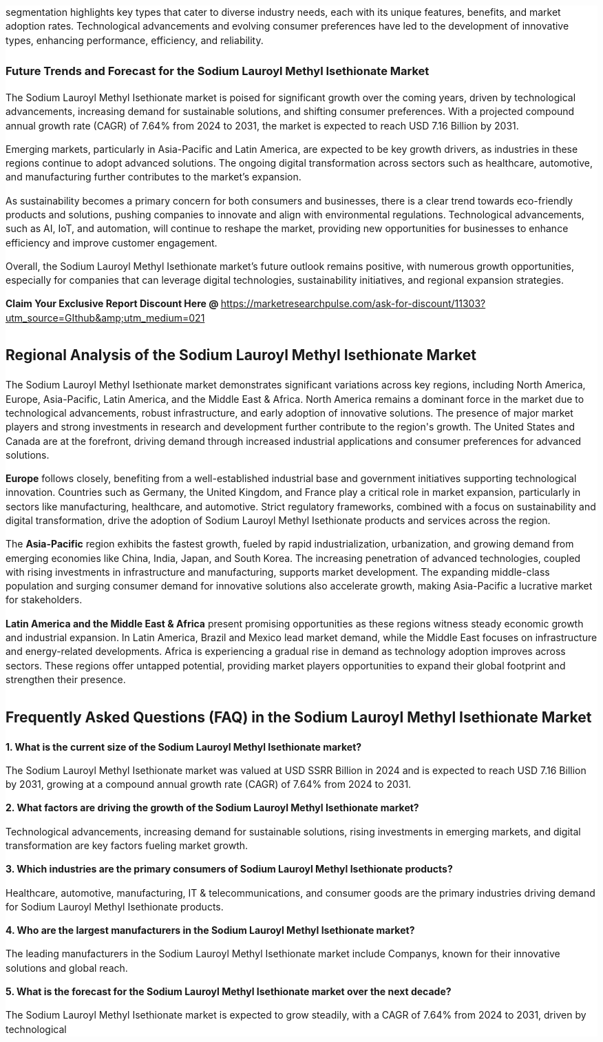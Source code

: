 segmentation highlights key types that cater to diverse industry needs, each with its unique features, benefits, and market adoption rates. Technological advancements and evolving consumer preferences have led to the development of innovative types, enhancing performance, efficiency, and reliability.</p><h3>Future Trends and Forecast for the Sodium Lauroyl Methyl Isethionate Market</h3><p>The Sodium Lauroyl Methyl Isethionate market is poised for significant growth over the coming years, driven by technological advancements, increasing demand for sustainable solutions, and shifting consumer preferences. With a projected compound annual growth rate (CAGR) of 7.64% from 2024 to 2031, the market is expected to reach USD 7.16 Billion by 2031.</p><p>Emerging markets, particularly in Asia-Pacific and Latin America, are expected to be key growth drivers, as industries in these regions continue to adopt advanced solutions. The ongoing digital transformation across sectors such as healthcare, automotive, and manufacturing further contributes to the market&rsquo;s expansion.</p><p>As sustainability becomes a primary concern for both consumers and businesses, there is a clear trend towards eco-friendly products and solutions, pushing companies to innovate and align with environmental regulations. Technological advancements, such as AI, IoT, and automation, will continue to reshape the market, providing new opportunities for businesses to enhance efficiency and improve customer engagement.</p><p>Overall, the Sodium Lauroyl Methyl Isethionate market&rsquo;s future outlook remains positive, with numerous growth opportunities, especially for companies that can leverage digital technologies, sustainability initiatives, and regional expansion strategies.</p><p><strong>Claim Your Exclusive Report Discount Here @ </strong><a href="https://marketresearchpulse.com/ask-for-discount/11303?utm_source=GIthub&amp;utm_medium=021">https://marketresearchpulse.com/ask-for-discount/11303?utm_source=GIthub&amp;utm_medium=021</a></p><h2><strong>Regional Analysis of the Sodium Lauroyl Methyl Isethionate Market</strong></h2><p>The Sodium Lauroyl Methyl Isethionate market demonstrates significant variations across key regions, including North America, Europe, Asia-Pacific, Latin America, and the Middle East &amp; Africa. North America remains a dominant force in the market due to technological advancements, robust infrastructure, and early adoption of innovative solutions. The presence of major market players and strong investments in research and development further contribute to the region's growth. The United States and Canada are at the forefront, driving demand through increased industrial applications and consumer preferences for advanced solutions.</p><p><strong>Europe</strong> follows closely, benefiting from a well-established industrial base and government initiatives supporting technological innovation. Countries such as Germany, the United Kingdom, and France play a critical role in market expansion, particularly in sectors like manufacturing, healthcare, and automotive. Strict regulatory frameworks, combined with a focus on sustainability and digital transformation, drive the adoption of Sodium Lauroyl Methyl Isethionate products and services across the region.</p><p>The <strong>Asia-Pacific</strong> region exhibits the fastest growth, fueled by rapid industrialization, urbanization, and growing demand from emerging economies like China, India, Japan, and South Korea. The increasing penetration of advanced technologies, coupled with rising investments in infrastructure and manufacturing, supports market development. The expanding middle-class population and surging consumer demand for innovative solutions also accelerate growth, making Asia-Pacific a lucrative market for stakeholders.</p><p><strong>Latin America and the Middle East &amp; Africa</strong> present promising opportunities as these regions witness steady economic growth and industrial expansion. In Latin America, Brazil and Mexico lead market demand, while the Middle East focuses on infrastructure and energy-related developments. Africa is experiencing a gradual rise in demand as technology adoption improves across sectors. These regions offer untapped potential, providing market players opportunities to expand their global footprint and strengthen their presence.</p><h2><strong>Frequently Asked Questions (FAQ) in the Sodium Lauroyl Methyl Isethionate Market</strong></h2><p><strong>1. What is the current size of the Sodium Lauroyl Methyl Isethionate market?</strong></p><p>The Sodium Lauroyl Methyl Isethionate market was valued at USD SSRR Billion in 2024 and is expected to reach USD 7.16 Billion by 2031, growing at a compound annual growth rate (CAGR) of 7.64% from 2024 to 2031.</p><p><strong>2. What factors are driving the growth of the Sodium Lauroyl Methyl Isethionate market?</strong></p><p>Technological advancements, increasing demand for sustainable solutions, rising investments in emerging markets, and digital transformation are key factors fueling market growth.</p><p><strong>3. Which industries are the primary consumers of Sodium Lauroyl Methyl Isethionate products?</strong></p><p>Healthcare, automotive, manufacturing, IT &amp; telecommunications, and consumer goods are the primary industries driving demand for Sodium Lauroyl Methyl Isethionate products.</p><p><strong>4. Who are the largest manufacturers in the Sodium Lauroyl Methyl Isethionate market?</strong></p><p>The leading manufacturers in the Sodium Lauroyl Methyl Isethionate market include Companys, known for their innovative solutions and global reach.</p><p><strong>5. What is the forecast for the Sodium Lauroyl Methyl Isethionate market over the next decade?</strong></p><p>The Sodium Lauroyl Methyl Isethionate market is expected to grow steadily, with a CAGR of 7.64% from 2024 to 2031, driven by technological